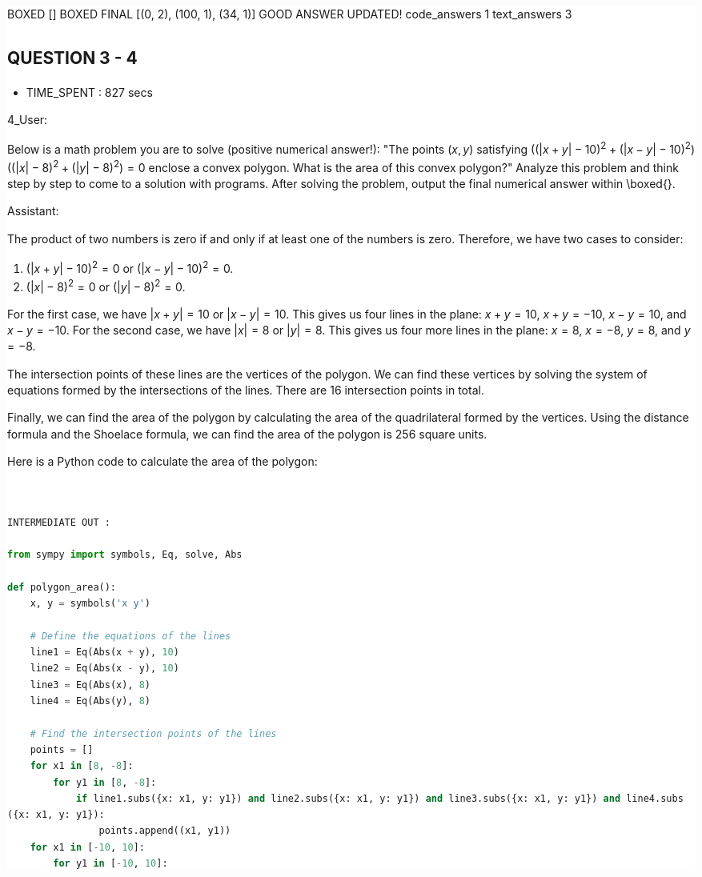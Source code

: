 BOXED []
BOXED FINAL 
[(0, 2), (100, 1), (34, 1)]
GOOD ANSWER UPDATED!
code_answers 1 text_answers 3



## QUESTION 3 - 4 
- TIME_SPENT : 827 secs

4_User:

Below is a math problem you are to solve (positive numerical answer!):
"The points $\left(x, y\right)$ satisfying $((\vert x + y \vert - 10)^2 + ( \vert x - y \vert - 10)^2)((\vert x \vert - 8)^2 + ( \vert y \vert - 8)^2) = 0$ enclose a convex polygon. What is the area of this convex polygon?"
Analyze this problem and think step by step to come to a solution with programs. After solving the problem, output the final numerical answer within \boxed{}.

Assistant:



The product of two numbers is zero if and only if at least one of the numbers is zero. Therefore, we have two cases to consider:
1. $(\vert x + y \vert - 10)^2 = 0$ or $(\vert x - y \vert - 10)^2 = 0$.
2. $(\vert x \vert - 8)^2 = 0$ or $(\vert y \vert - 8)^2 = 0$.

For the first case, we have $\vert x + y \vert = 10$ or $\vert x - y \vert = 10$. This gives us four lines in the plane: $x + y = 10$, $x + y = -10$, $x - y = 10$, and $x - y = -10$.
For the second case, we have $\vert x \vert = 8$ or $\vert y \vert = 8$. This gives us four more lines in the plane: $x = 8$, $x = -8$, $y = 8$, and $y = -8$.

The intersection points of these lines are the vertices of the polygon. We can find these vertices by solving the system of equations formed by the intersections of the lines. There are 16 intersection points in total.

Finally, we can find the area of the polygon by calculating the area of the quadrilateral formed by the vertices. Using the distance formula and the Shoelace formula, we can find the area of the polygon is 256 square units.

Here is a Python code to calculate the area of the polygon:
```python


INTERMEDIATE OUT :

from sympy import symbols, Eq, solve, Abs

def polygon_area():
    x, y = symbols('x y')

    # Define the equations of the lines
    line1 = Eq(Abs(x + y), 10)
    line2 = Eq(Abs(x - y), 10)
    line3 = Eq(Abs(x), 8)
    line4 = Eq(Abs(y), 8)

    # Find the intersection points of the lines
    points = []
    for x1 in [8, -8]:
        for y1 in [8, -8]:
            if line1.subs({x: x1, y: y1}) and line2.subs({x: x1, y: y1}) and line3.subs({x: x1, y: y1}) and line4.subs({x: x1, y: y1}):
                points.append((x1, y1))
    for x1 in [-10, 10]:
        for y1 in [-10, 10]:
```